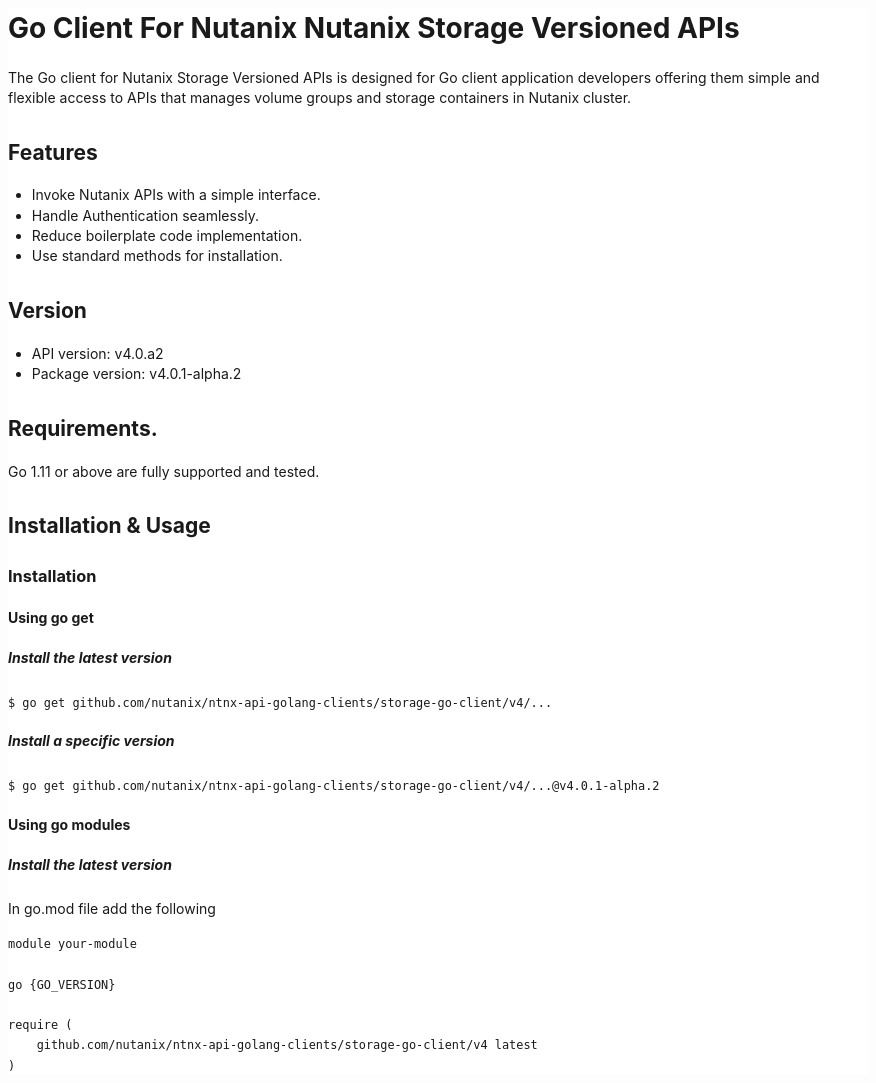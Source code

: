# Go Client For Nutanix Nutanix Storage Versioned APIs

The Go client for Nutanix Storage Versioned APIs is designed for Go client application developers offering them simple and flexible access to APIs that manages volume groups and storage containers in Nutanix cluster.

## Features
- Invoke Nutanix APIs with a simple interface.
- Handle Authentication seamlessly.
- Reduce boilerplate code implementation.
- Use standard methods for installation.

## Version
- API version: v4.0.a2
- Package version: v4.0.1-alpha.2

## Requirements.
Go 1.11 or above are fully supported and tested.


## Installation & Usage

### Installation

#### Using go get

##### Install the latest version

```shell
$ go get github.com/nutanix/ntnx-api-golang-clients/storage-go-client/v4/...
```

##### Install a specific version

```shell
$ go get github.com/nutanix/ntnx-api-golang-clients/storage-go-client/v4/...@v4.0.1-alpha.2
```

#### Using go modules

##### Install the latest version

In go.mod file add the following

```
module your-module

go {GO_VERSION}

require (
	github.com/nutanix/ntnx-api-golang-clients/storage-go-client/v4 latest
)
```
